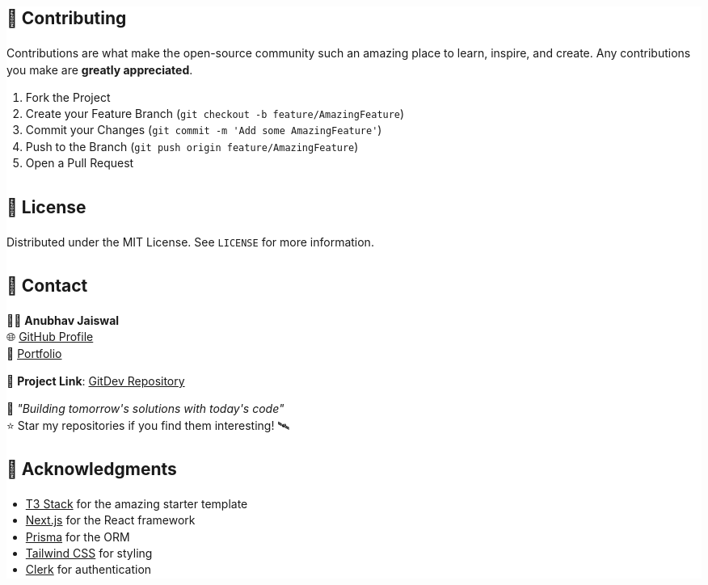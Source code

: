## 🤝 Contributing

Contributions are what make the open-source community such an amazing place to learn, inspire, and create. Any contributions you make are **greatly appreciated**.

1. Fork the Project
2. Create your Feature Branch (`git checkout -b feature/AmazingFeature`)
3. Commit your Changes (`git commit -m 'Add some AmazingFeature'`)
4. Push to the Branch (`git push origin feature/AmazingFeature`)
5. Open a Pull Request

## 📄 License

Distributed under the MIT License. See `LICENSE` for more information.

## 📧 Contact

👨‍💻 **Anubhav Jaiswal**  
🌐 [GitHub Profile](https://github.com/anubhavxdev)  
💼 [Portfolio](https://anubhavxdev.github.io)  

🔗 **Project Link**: [GitDev Repository](https://github.com/anubhavxdev/gitdev)

🎯 *"Building tomorrow's solutions with today's code"*  
⭐ Star my repositories if you find them interesting! 🛰️

## 🙏 Acknowledgments

- [T3 Stack](https://create.t3.gg/) for the amazing starter template
- [Next.js](https://nextjs.org/) for the React framework
- [Prisma](https://www.prisma.io/) for the ORM
- [Tailwind CSS](https://tailwindcss.com/) for styling
- [Clerk](https://clerk.com/) for authentication
